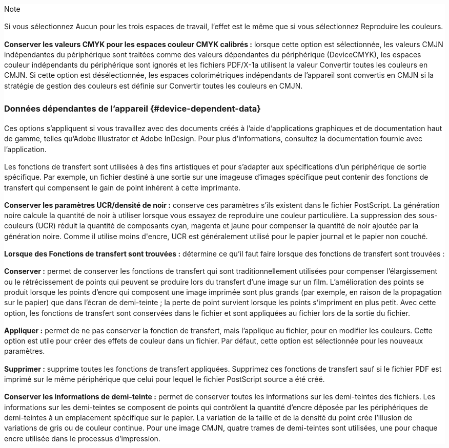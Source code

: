 >[!NOTE]
>
>Si vous sélectionnez Aucun pour les trois espaces de travail, l’effet est le même que si vous sélectionnez Reproduire les couleurs.

**Conserver les valeurs CMYK pour les espaces couleur CMYK calibrés :** lorsque cette option est sélectionnée, les valeurs CMJN indépendantes du périphérique sont traitées comme des valeurs dépendantes du périphérique (DeviceCMYK), les espaces couleur indépendants du périphérique sont ignorés et les fichiers PDF/X-1a utilisent la valeur Convertir toutes les couleurs en CMJN. Si cette option est désélectionnée, les espaces colorimétriques indépendants de l’appareil sont convertis en CMJN si la stratégie de gestion des couleurs est définie sur Convertir toutes les couleurs en CMJN.

### Données dépendantes de l’appareil {#device-dependent-data}

Ces options s’appliquent si vous travaillez avec des documents créés à l’aide d’applications graphiques et de documentation haut de gamme, telles qu’Adobe Illustrator et Adobe InDesign. Pour plus d’informations, consultez la documentation fournie avec l’application.

Les fonctions de transfert sont utilisées à des fins artistiques et pour s’adapter aux spécifications d’un périphérique de sortie spécifique. Par exemple, un fichier destiné à une sortie sur une imageuse d’images spécifique peut contenir des fonctions de transfert qui compensent le gain de point inhérent à cette imprimante.

**Conserver les paramètres UCR/densité de noir :** conserve ces paramètres s’ils existent dans le fichier PostScript. La génération noire calcule la quantité de noir à utiliser lorsque vous essayez de reproduire une couleur particulière. La suppression des sous-couleurs (UCR) réduit la quantité de composants cyan, magenta et jaune pour compenser la quantité de noir ajoutée par la génération noire. Comme il utilise moins d&#39;encre, UCR est généralement utilisé pour le papier journal et le papier non couché.

**Lorsque des Fonctions de transfert sont trouvées :** détermine ce qu’il faut faire lorsque des fonctions de transfert sont trouvées :

**Conserver :** permet de conserver les fonctions de transfert qui sont traditionnellement utilisées pour compenser l’élargissement ou le rétrécissement de points qui peuvent se produire lors du transfert d’une image sur un film. L’amélioration des points se produit lorsque les points d’encre qui composent une image imprimée sont plus grands (par exemple, en raison de la propagation sur le papier) que dans l’écran de demi-teinte ; la perte de point survient lorsque les points s’impriment en plus petit. Avec cette option, les fonctions de transfert sont conservées dans le fichier et sont appliquées au fichier lors de la sortie du fichier.

**Appliquer :** permet de ne pas conserver la fonction de transfert, mais l’applique au fichier, pour en modifier les couleurs. Cette option est utile pour créer des effets de couleur dans un fichier. Par défaut, cette option est sélectionnée pour les nouveaux paramètres.

**Supprimer :** supprime toutes les fonctions de transfert appliquées. Supprimez ces fonctions de transfert sauf si le fichier PDF est imprimé sur le même périphérique que celui pour lequel le fichier PostScript source a été créé.

**Conserver les informations de demi-teinte :** permet de conserver toutes les informations sur les demi-teintes des fichiers. Les informations sur les demi-teintes se composent de points qui contrôlent la quantité d’encre déposée par les périphériques de demi-teintes à un emplacement spécifique sur le papier. La variation de la taille et de la densité du point crée l’illusion de variations de gris ou de couleur continue. Pour une image CMJN, quatre trames de demi-teintes sont utilisées, une pour chaque encre utilisée dans le processus d’impression.
